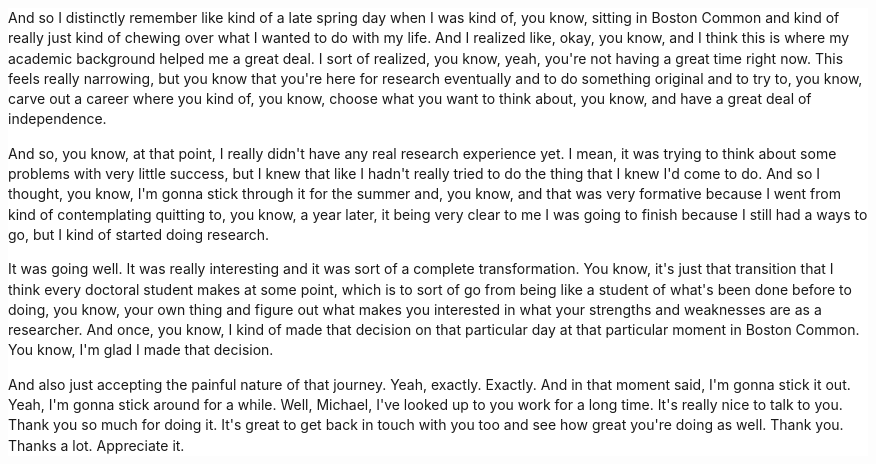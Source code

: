 And so I distinctly remember like kind of a late spring day when I was kind of, you know, sitting in Boston Common and kind of really just kind of chewing over what I wanted to do with my life. And I realized like, okay, you know, and I think this is where my academic background helped me a great deal. I sort of realized, you know, yeah, you're not having a great time right now. This feels really narrowing, but you know that you're here for research eventually and to do something original and to try to, you know, carve out a career where you kind of, you know, choose what you want to think about, you know, and have a great deal of independence.

And so, you know, at that point, I really didn't have any real research experience yet. I mean, it was trying to think about some problems with very little success, but I knew that like I hadn't really tried to do the thing that I knew I'd come to do. And so I thought, you know, I'm gonna stick through it for the summer and, you know, and that was very formative because I went from kind of contemplating quitting to, you know, a year later, it being very clear to me I was going to finish because I still had a ways to go, but I kind of started doing research.

It was going well. It was really interesting and it was sort of a complete transformation. You know, it's just that transition that I think every doctoral student makes at some point, which is to sort of go from being like a student of what's been done before to doing, you know, your own thing and figure out what makes you interested in what your strengths and weaknesses are as a researcher. And once, you know, I kind of made that decision on that particular day at that particular moment in Boston Common. You know, I'm glad I made that decision.

And also just accepting the painful nature of that journey. Yeah, exactly. Exactly. And in that moment said, I'm gonna stick it out. Yeah, I'm gonna stick around for a while. Well, Michael, I've looked up to you work for a long time. It's really nice to talk to you. Thank you so much for doing it. It's great to get back in touch with you too and see how great you're doing as well. Thank you. Thanks a lot. Appreciate it.


